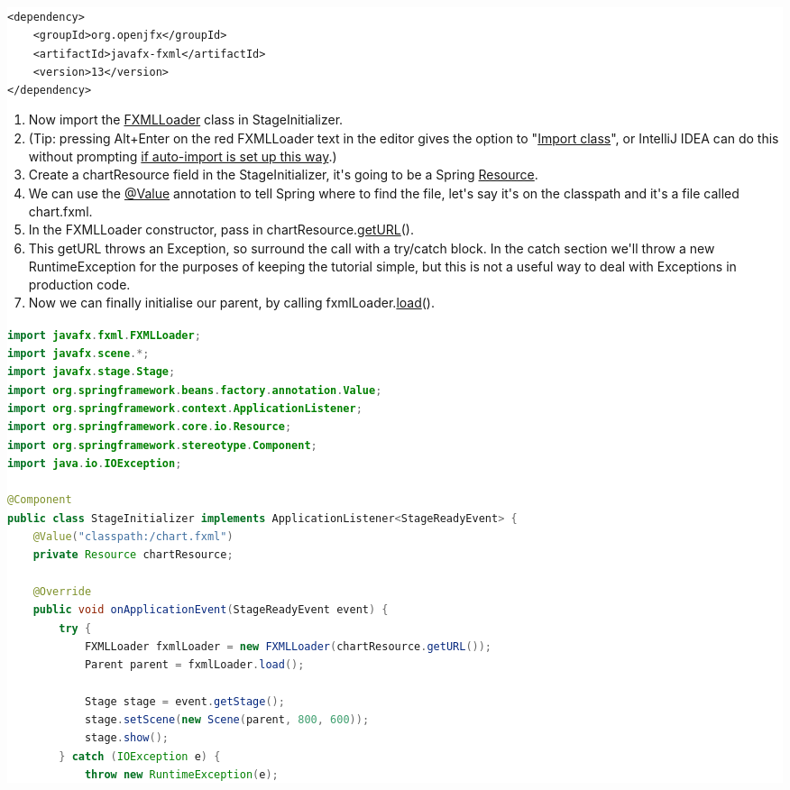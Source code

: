``` xhtml
<dependency>
    <groupId>org.openjfx</groupId>
    <artifactId>javafx-fxml</artifactId>
    <version>13</version>
</dependency>
```

1.  Now import the
    [FXMLLoader](https://openjfx.io/javadoc/13/javafx.fxml/javafx/fxml/FXMLLoader.html)
    class in StageInitializer.
2.  (Tip: pressing Alt+Enter on the red FXMLLoader text in the editor
    gives the option to "[Import
    class](https://www.jetbrains.com/help/idea/creating-and-optimizing-imports.html#Creating_and_Optimizing_Imports.xml)",
    or IntelliJ IDEA can do this without prompting [if auto-import is
    set up this
    way](https://www.jetbrains.com/help/idea/creating-and-optimizing-imports.html#automatically-add-import-statements).)
3.  Create a chartResource field in the StageInitializer, it's going to
    be a Spring
    [Resource](https://docs.spring.io/spring-framework/docs/current/javadoc-api/org/springframework/core/io/Resource.html).
4.  We can use the
    [\@Value](https://docs.spring.io/spring-framework/docs/current/javadoc-api/org/springframework/beans/factory/annotation/Value.html)
    annotation to tell Spring where to find the file, let's say it's on
    the classpath and it's a file called chart.fxml.
5.  In the FXMLLoader constructor, pass in
    chartResource.[getURL](https://docs.spring.io/spring-framework/docs/current/javadoc-api/org/springframework/core/io/Resource.html#getURL--)().
6.  This getURL throws an Exception, so surround the call with a
    try/catch block. In the catch section we'll throw a new
    RuntimeException for the purposes of keeping the tutorial simple,
    but this is not a useful way to deal with Exceptions in production
    code.
7.  Now we can finally initialise our parent, by calling
    fxmlLoader.[load](https://openjfx.io/javadoc/13/javafx.fxml/javafx/fxml/FXMLLoader.html#load())().

``` java
import javafx.fxml.FXMLLoader;
import javafx.scene.*;
import javafx.stage.Stage;
import org.springframework.beans.factory.annotation.Value;
import org.springframework.context.ApplicationListener;
import org.springframework.core.io.Resource;
import org.springframework.stereotype.Component;
import java.io.IOException;

@Component
public class StageInitializer implements ApplicationListener<StageReadyEvent> {
    @Value("classpath:/chart.fxml")
    private Resource chartResource;

    @Override
    public void onApplicationEvent(StageReadyEvent event) {
        try {
            FXMLLoader fxmlLoader = new FXMLLoader(chartResource.getURL());
            Parent parent = fxmlLoader.load();

            Stage stage = event.getStage();
            stage.setScene(new Scene(parent, 800, 600));
            stage.show();
        } catch (IOException e) {
            throw new RuntimeException(e);
```